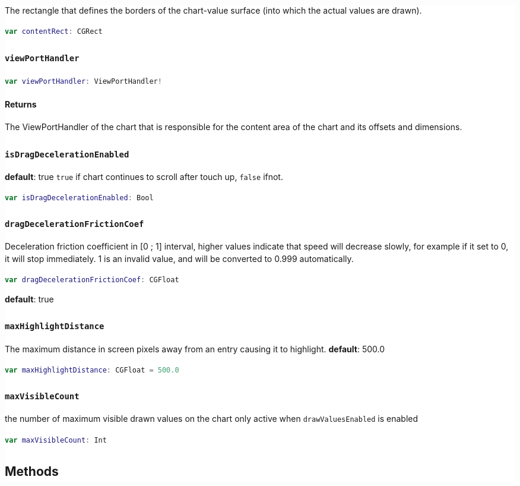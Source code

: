 The rectangle that defines the borders of the chart-value surface (into which the actual values are drawn).

``` swift
var contentRect: CGRect
```

### `viewPortHandler`

``` swift
var viewPortHandler: ViewPortHandler!
```

#### Returns

The ViewPortHandler of the chart that is responsible for the content area of the chart and its offsets and dimensions.

### `isDragDecelerationEnabled`

**default**:​ true
`true` if chart continues to scroll after touch up, `false` ifnot.

``` swift
var isDragDecelerationEnabled: Bool
```

### `dragDecelerationFrictionCoef`

Deceleration friction coefficient in \[0 ; 1\] interval, higher values indicate that speed will decrease slowly, for example if it set to 0, it will stop immediately.
1 is an invalid value, and will be converted to 0.999 automatically.

``` swift
var dragDecelerationFrictionCoef: CGFloat
```

**default**: true

### `maxHighlightDistance`

The maximum distance in screen pixels away from an entry causing it to highlight.
**default**:​ 500.0

``` swift
var maxHighlightDistance: CGFloat = 500.0
```

### `maxVisibleCount`

the number of maximum visible drawn values on the chart only active when `drawValuesEnabled` is enabled

``` swift
var maxVisibleCount: Int
```

## Methods

